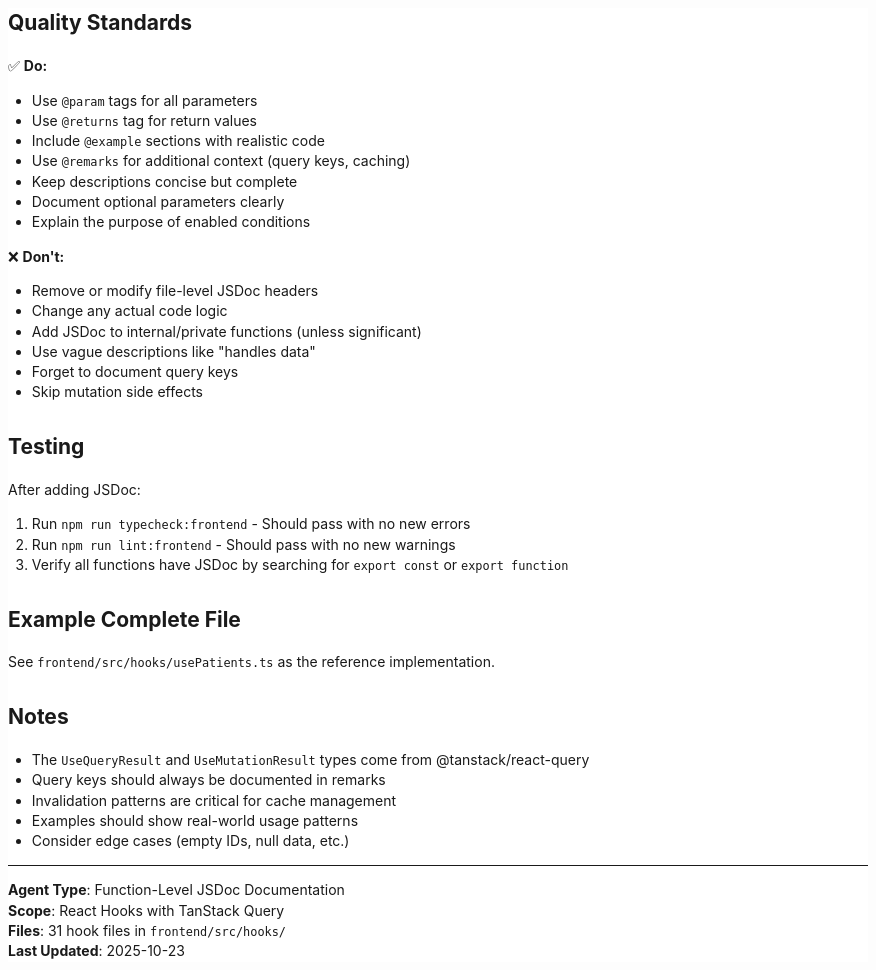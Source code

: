 ## Quality Standards

✅ **Do:**
- Use `@param` tags for all parameters
- Use `@returns` tag for return values
- Include `@example` sections with realistic code
- Use `@remarks` for additional context (query keys, caching)
- Keep descriptions concise but complete
- Document optional parameters clearly
- Explain the purpose of enabled conditions

❌ **Don't:**
- Remove or modify file-level JSDoc headers
- Change any actual code logic
- Add JSDoc to internal/private functions (unless significant)
- Use vague descriptions like "handles data"
- Forget to document query keys
- Skip mutation side effects

## Testing

After adding JSDoc:
1. Run `npm run typecheck:frontend` - Should pass with no new errors
2. Run `npm run lint:frontend` - Should pass with no new warnings
3. Verify all functions have JSDoc by searching for `export const` or `export function`

## Example Complete File

See `frontend/src/hooks/usePatients.ts` as the reference implementation.

## Notes

- The `UseQueryResult` and `UseMutationResult` types come from @tanstack/react-query
- Query keys should always be documented in remarks
- Invalidation patterns are critical for cache management
- Examples should show real-world usage patterns
- Consider edge cases (empty IDs, null data, etc.)

---

**Agent Type**: Function-Level JSDoc Documentation  
**Scope**: React Hooks with TanStack Query  
**Files**: 31 hook files in `frontend/src/hooks/`  
**Last Updated**: 2025-10-23
